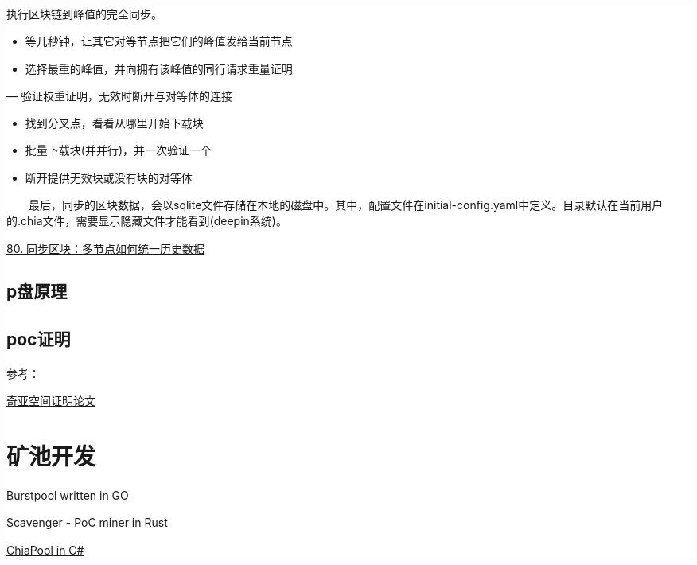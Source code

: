 执行区块链到峰值的完全同步。

- 等几秒钟，让其它对等节点把它们的峰值发给当前节点

- 选择最重的峰值，并向拥有该峰值的同行请求重量证明

— 验证权重证明，无效时断开与对等体的连接

- 找到分叉点，看看从哪里开始下载块

- 批量下载块(并并行)，并一次验证一个

- 断开提供无效块或没有块的对等体

&emsp;&emsp;最后，同步的区块数据，会以sqlite文件存储在本地的磁盘中。其中，配置文件在initial-config.yaml中定义。目录默认在当前用户的.chia文件，需要显示隐藏文件才能看到(deepin系统)。

[80. 同步区块：多节点如何统一历史数据](https://zhuanlan.zhihu.com/p/101518970)

## p盘原理


## poc证明

参考：

[奇亚空间证明论文](https://www.chia.net/assets/Chia_Proof_of_Space_Construction_v1.1.pdf)


# 矿池开发

[Burstpool written in GO](https://github.com/PoC-Consortium/Nogrod)

[Scavenger - PoC miner in Rust](https://github.com/PoC-Consortium/scavenger)

[ChiaPool in C#](https://github.com/Playwo/ChiaPool)